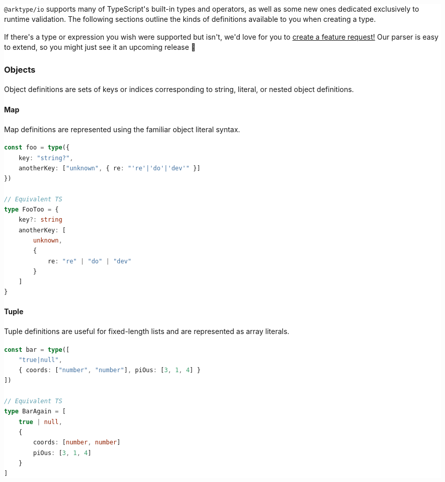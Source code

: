 `@arktype/io` supports many of TypeScript's built-in types and operators, as well as some new ones dedicated exclusively to runtime validation. The following sections outline the kinds of definitions available to you when creating a type.

If there's a type or expression you wish were supported but isn't, we'd love for you to [create a feature request!](https://github.com/arktypeio/arktype/issues/new) Our parser is easy to extend, so you might just see it an upcoming release 🎁

### Objects

Object definitions are sets of keys or indices corresponding to string, literal, or nested object definitions.

#### Map

Map definitions are represented using the familiar object literal syntax.

```ts
const foo = type({
    key: "string?",
    anotherKey: ["unknown", { re: "'re'|'do'|'dev'" }]
})

// Equivalent TS
type FooToo = {
    key?: string
    anotherKey: [
        unknown,
        {
            re: "re" | "do" | "dev"
        }
    ]
}
```

#### Tuple

Tuple definitions are useful for fixed-length lists and are represented as array literals.

```ts
const bar = type([
    "true|null",
    { coords: ["number", "number"], piOus: [3, 1, 4] }
])

// Equivalent TS
type BarAgain = [
    true | null,
    {
        coords: [number, number]
        piOus: [3, 1, 4]
    }
]
```
